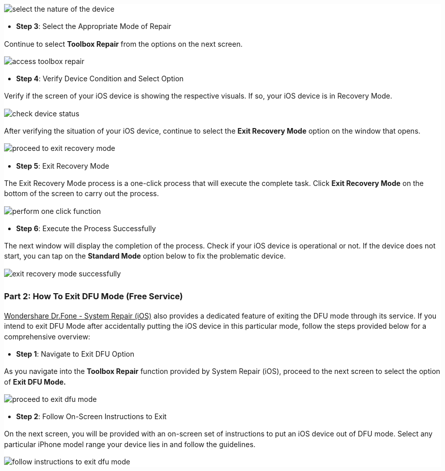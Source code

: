 ![select the nature of the device](https://images.wondershare.com/drfone/guide/system-repair-2.png)

- **Step 3**: Select the Appropriate Mode of Repair

Continue to select **Toolbox Repair** from the options on the next screen.

![access toolbox repair](https://images.wondershare.com/drfone/guide/toolbox-repair-1.png)

- **Step 4**: Verify Device Condition and Select Option

Verify if the screen of your iOS device is showing the respective visuals. If so, your iOS device is in Recovery Mode.

![check device status](https://images.wondershare.com/drfone/guide/exit-recovery-mode-1.png)

After verifying the situation of your iOS device, continue to select the **Exit Recovery Mode** option on the window that opens.

![proceed to exit recovery mode](https://images.wondershare.com/drfone/guide/exit-recovery-mode-2.png)

- **Step 5**: Exit Recovery Mode

The Exit Recovery Mode process is a one-click process that will execute the complete task. Click **Exit Recovery Mode** on the bottom of the screen to carry out the process.

![perform one click function](https://images.wondershare.com/drfone/guide/exit-recovery-mode-3.png)

- **Step 6**: Execute the Process Successfully

The next window will display the completion of the process. Check if your iOS device is operational or not. If the device does not start, you can tap on the **Standard Mode** option below to fix the problematic device.

![exit recovery mode successfully](https://images.wondershare.com/drfone/guide/exit-recovery-mode-4.png)

### Part 2: How To Exit DFU Mode (Free Service)

[Wondershare Dr.Fone - System Repair (iOS)](https://tools.techidaily.com/wondershare/drfone/ios-system-repair/) also provides a dedicated feature of exiting the DFU mode through its service. If you intend to exit DFU Mode after accidentally putting the iOS device in this particular mode, follow the steps provided below for a comprehensive overview:

- **Step 1**: Navigate to Exit DFU Option

As you navigate into the **Toolbox Repair** function provided by System Repair (iOS), proceed to the next screen to select the option of **Exit DFU Mode.**

![proceed to exit dfu mode](https://images.wondershare.com/drfone/guide/exit-dfu-mode-1.png)

- **Step 2**: Follow On-Screen Instructions to Exit

On the next screen, you will be provided with an on-screen set of instructions to put an iOS device out of DFU mode. Select any particular iPhone model range your device lies in and follow the guidelines.

![follow instructions to exit dfu mode](https://images.wondershare.com/drfone/guide/exit-dfu-mode-2.png)
